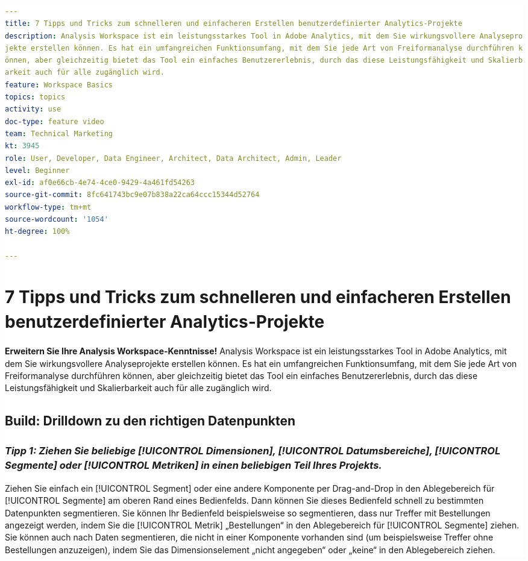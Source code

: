 ```yaml
---
title: 7 Tipps und Tricks zum schnelleren und einfacheren Erstellen benutzerdefinierter Analytics-Projekte
description: Analysis Workspace ist ein leistungsstarkes Tool in Adobe Analytics, mit dem Sie wirkungsvollere Analyseprojekte erstellen können. Es hat ein umfangreichen Funktionsumfang, mit dem Sie jede Art von Freiformanalyse durchführen können, aber gleichzeitig bietet das Tool ein einfaches Benutzererlebnis, durch das diese Leistungsfähigkeit und Skalierbarkeit auch für alle zugänglich wird.
feature: Workspace Basics
topics: topics
activity: use
doc-type: feature video
team: Technical Marketing
kt: 3945
role: User, Developer, Data Engineer, Architect, Data Architect, Admin, Leader
level: Beginner
exl-id: af0e66cb-4e74-4ce0-9429-4a461fd54263
source-git-commit: 8fc641743bc9e07b838a22ca64ccc15344d52764
workflow-type: tm+mt
source-wordcount: '1054'
ht-degree: 100%

---
```


# 7 Tipps und Tricks zum schnelleren und einfacheren Erstellen benutzerdefinierter Analytics-Projekte

**Erweitern Sie Ihre Analysis Workspace-Kenntnisse!**
Analysis Workspace ist ein leistungsstarkes Tool in Adobe Analytics, mit dem Sie wirkungsvollere Analyseprojekte erstellen können. Es hat ein umfangreichen Funktionsumfang, mit dem Sie jede Art von Freiformanalyse durchführen können, aber gleichzeitig bietet das Tool ein einfaches Benutzererlebnis, durch das diese Leistungsfähigkeit und Skalierbarkeit auch für alle zugänglich wird.

## Build: Drilldown zu den richtigen Datenpunkten

### ***Tipp 1: Ziehen Sie beliebige [!UICONTROL Dimensionen], [!UICONTROL Datumsbereiche], [!UICONTROL Segmente] oder [!UICONTROL Metriken] in einen beliebigen Teil Ihres Projekts.***

Ziehen Sie einfach ein [!UICONTROL Segment] oder eine andere Komponente per Drag-and-Drop in den Ablegebereich für [!UICONTROL Segmente] am oberen Rand eines Bedienfelds. Dann können Sie dieses Bedienfeld schnell zu bestimmten Datenpunkten segmentieren. Sie können Ihr Bedienfeld beispielsweise so segmentieren, dass nur Treffer mit Bestellungen angezeigt werden, indem Sie die [!UICONTROL Metrik] „Bestellungen“ in den Ablegebereich für [!UICONTROL Segmente] ziehen. Sie können auch nach Daten segmentieren, die nicht in einer Komponente vorhanden sind (um beispielsweise Treffer ohne Bestellungen anzuzeigen), indem Sie das Dimensionselement „nicht angegeben“ oder „keine“ in den Ablegebereich ziehen.

